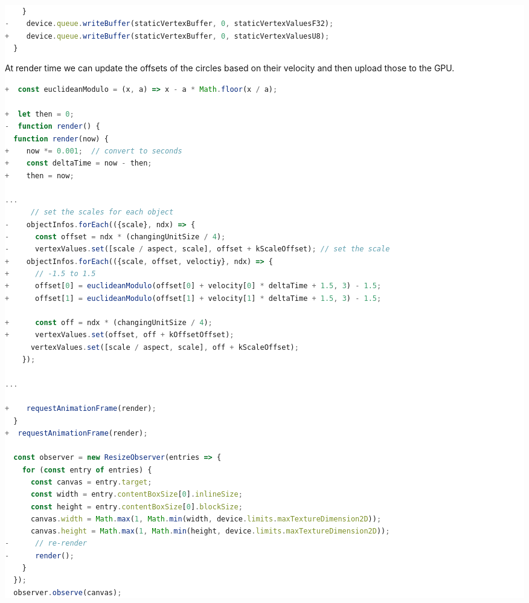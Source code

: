 ```js
    }
-    device.queue.writeBuffer(staticVertexBuffer, 0, staticVertexValuesF32);
+    device.queue.writeBuffer(staticVertexBuffer, 0, staticVertexValuesU8);
  }
```

At render time we can update the offsets of the circles based on their velocity and then upload those to the GPU.

```js
+  const euclideanModulo = (x, a) => x - a * Math.floor(x / a);

+  let then = 0;
-  function render() {
  function render(now) {
+    now *= 0.001;  // convert to seconds
+    const deltaTime = now - then;
+    then = now;

...
      // set the scales for each object
-    objectInfos.forEach(({scale}, ndx) => {
-      const offset = ndx * (changingUnitSize / 4);
-      vertexValues.set([scale / aspect, scale], offset + kScaleOffset); // set the scale
+    objectInfos.forEach(({scale, offset, veloctiy}, ndx) => {
+      // -1.5 to 1.5
+      offset[0] = euclideanModulo(offset[0] + velocity[0] * deltaTime + 1.5, 3) - 1.5;
+      offset[1] = euclideanModulo(offset[1] + velocity[1] * deltaTime + 1.5, 3) - 1.5;

+      const off = ndx * (changingUnitSize / 4);
+      vertexValues.set(offset, off + kOffsetOffset);
      vertexValues.set([scale / aspect, scale], off + kScaleOffset);
    });

...

+    requestAnimationFrame(render);
  }
+  requestAnimationFrame(render);

  const observer = new ResizeObserver(entries => {
    for (const entry of entries) {
      const canvas = entry.target;
      const width = entry.contentBoxSize[0].inlineSize;
      const height = entry.contentBoxSize[0].blockSize;
      canvas.width = Math.max(1, Math.min(width, device.limits.maxTextureDimension2D));
      canvas.height = Math.max(1, Math.min(height, device.limits.maxTextureDimension2D));
-      // re-render
-      render();
    }
  });
  observer.observe(canvas);
```


[^rAF]: `rAF` is short for `requestAnimationFrame`
[^offscreen]: This only works if the radius of the circle is less than 0.5
[^mapping-not-necessary]: Copying the query results to mappable buffer is only for